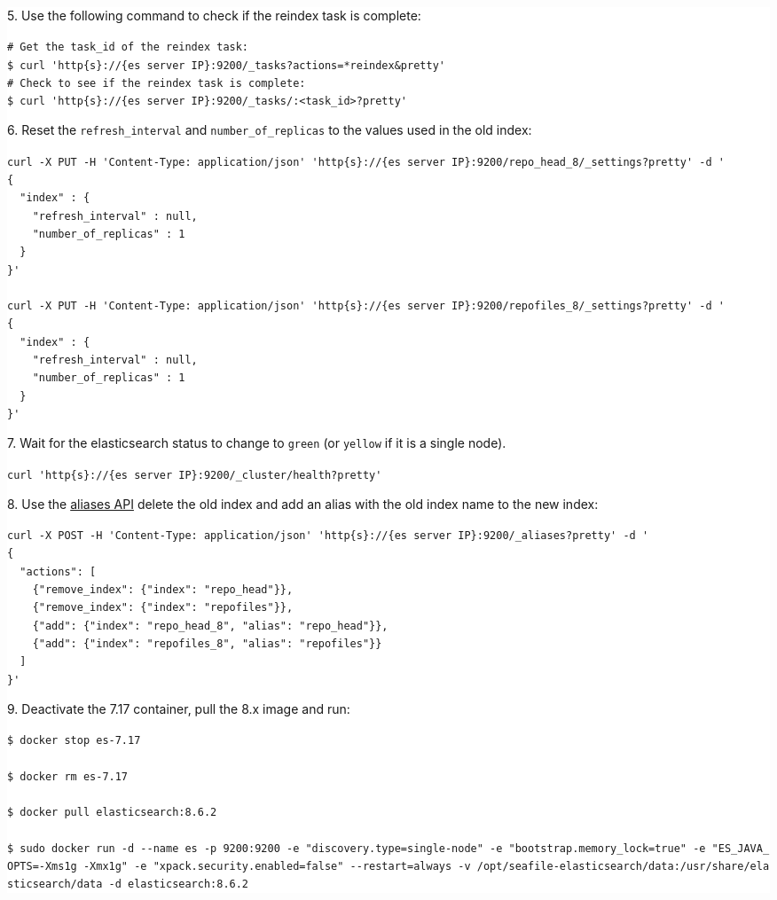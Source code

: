5\. Use the following command to check if the reindex task is complete:

```
# Get the task_id of the reindex task:
$ curl 'http{s}://{es server IP}:9200/_tasks?actions=*reindex&pretty'
# Check to see if the reindex task is complete:
$ curl 'http{s}://{es server IP}:9200/_tasks/:<task_id>?pretty'
```

6\. Reset the `refresh_interval` and `number_of_replicas` to the values used in the old index:

```
curl -X PUT -H 'Content-Type: application/json' 'http{s}://{es server IP}:9200/repo_head_8/_settings?pretty' -d '
{
  "index" : {
    "refresh_interval" : null,
    "number_of_replicas" : 1
  }
}'

curl -X PUT -H 'Content-Type: application/json' 'http{s}://{es server IP}:9200/repofiles_8/_settings?pretty' -d '
{
  "index" : {
    "refresh_interval" : null,
    "number_of_replicas" : 1
  }
}'
```

7\. Wait for the elasticsearch status to change to `green` (or `yellow` if it is a single node).

```
curl 'http{s}://{es server IP}:9200/_cluster/health?pretty'
```

8\. Use the [aliases API](https://www.elastic.co/guide/en/elasticsearch/reference/8.6/indices-aliases.html) delete the old index and add an alias with the old index name to the new index:

```
curl -X POST -H 'Content-Type: application/json' 'http{s}://{es server IP}:9200/_aliases?pretty' -d '
{
  "actions": [
    {"remove_index": {"index": "repo_head"}},
    {"remove_index": {"index": "repofiles"}},
    {"add": {"index": "repo_head_8", "alias": "repo_head"}},
    {"add": {"index": "repofiles_8", "alias": "repofiles"}}
  ]
}'
```

9\. Deactivate the 7.17 container, pull the 8.x image and run:

```
$ docker stop es-7.17

$ docker rm es-7.17

$ docker pull elasticsearch:8.6.2

$ sudo docker run -d --name es -p 9200:9200 -e "discovery.type=single-node" -e "bootstrap.memory_lock=true" -e "ES_JAVA_OPTS=-Xms1g -Xmx1g" -e "xpack.security.enabled=false" --restart=always -v /opt/seafile-elasticsearch/data:/usr/share/elasticsearch/data -d elasticsearch:8.6.2
```
